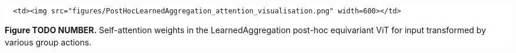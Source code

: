       <td><img src="figures/PostHocLearnedAggregation_attention_visualisation.png" width=600></td>
  </tr>
  <tr align="left">
    <td colspan=2><b>Figure TODO NUMBER.</b> Self-attention weights in the LearnedAggregation post-hoc equivariant ViT for input transformed by various group actions.</td>
  </tr>
</table>
